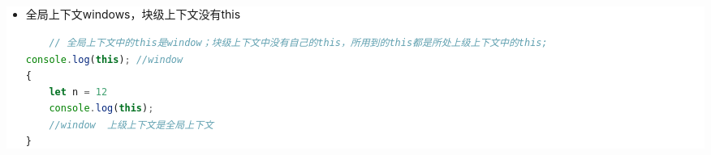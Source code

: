 - 全局上下文windows，块级上下文没有this
    ```js
        // 全局上下文中的this是window；块级上下文中没有自己的this，所用到的this都是所处上级上下文中的this;
    console.log(this); //window
    {
        let n = 12
        console.log(this);
        //window  上级上下文是全局上下文
    }
    ```
